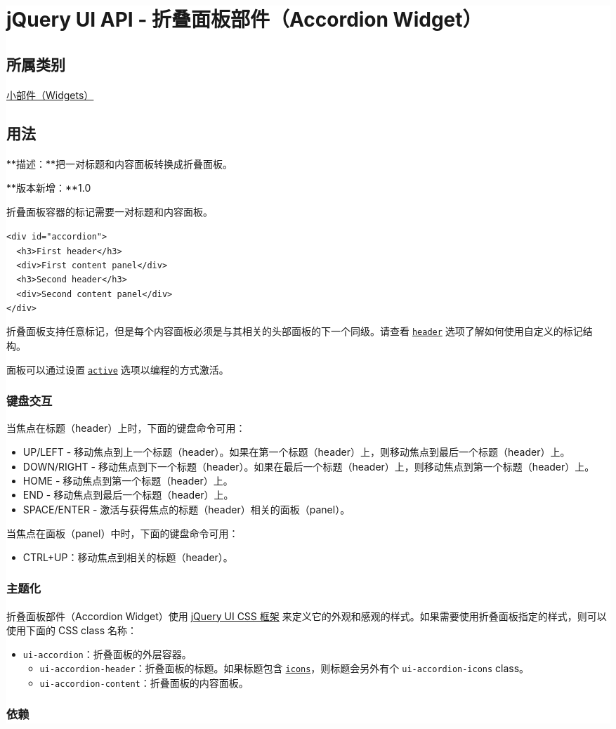 # jQuery UI API - 折叠面板部件（Accordion Widget）

## 所属类别

[小部件（Widgets）](ref-widgets.html)

## 用法

**描述：**把一对标题和内容面板转换成折叠面板。

**版本新增：**1.0

折叠面板容器的标记需要一对标题和内容面板。

```
<div id="accordion">
  <h3>First header</h3>
  <div>First content panel</div>
  <h3>Second header</h3>
  <div>Second content panel</div>
</div>

```

折叠面板支持任意标记，但是每个内容面板必须是与其相关的头部面板的下一个同级。请查看 [`header`](#option-header) 选项了解如何使用自定义的标记结构。

面板可以通过设置 [`active`](#option-active) 选项以编程的方式激活。

### 键盘交互

当焦点在标题（header）上时，下面的键盘命令可用：

*   UP/LEFT - 移动焦点到上一个标题（header）。如果在第一个标题（header）上，则移动焦点到最后一个标题（header）上。
*   DOWN/RIGHT - 移动焦点到下一个标题（header）。如果在最后一个标题（header）上，则移动焦点到第一个标题（header）上。
*   HOME - 移动焦点到第一个标题（header）上。
*   END - 移动焦点到最后一个标题（header）上。
*   SPACE/ENTER - 激活与获得焦点的标题（header）相关的面板（panel）。

当焦点在面板（panel）中时，下面的键盘命令可用：

*   CTRL+UP：移动焦点到相关的标题（header）。

### 主题化

折叠面板部件（Accordion Widget）使用 [jQuery UI CSS 框架](api-css-framework.html) 来定义它的外观和感观的样式。如果需要使用折叠面板指定的样式，则可以使用下面的 CSS class 名称：

*   `ui-accordion`：折叠面板的外层容器。
    *   `ui-accordion-header`：折叠面板的标题。如果标题包含 [`icons`](#option-icons)，则标题会另外有个 `ui-accordion-icons` class。
    *   `ui-accordion-content`：折叠面板的内容面板。

### 依赖
